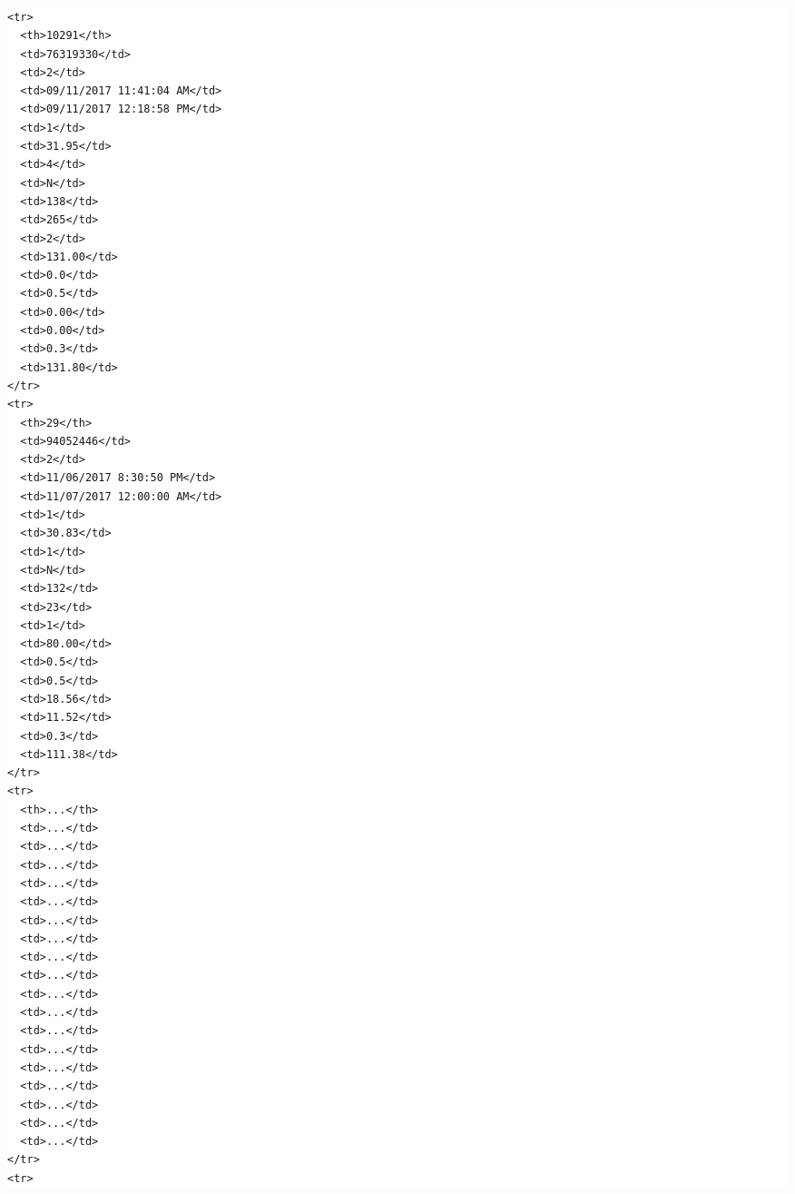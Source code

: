     <tr>
      <th>10291</th>
      <td>76319330</td>
      <td>2</td>
      <td>09/11/2017 11:41:04 AM</td>
      <td>09/11/2017 12:18:58 PM</td>
      <td>1</td>
      <td>31.95</td>
      <td>4</td>
      <td>N</td>
      <td>138</td>
      <td>265</td>
      <td>2</td>
      <td>131.00</td>
      <td>0.0</td>
      <td>0.5</td>
      <td>0.00</td>
      <td>0.00</td>
      <td>0.3</td>
      <td>131.80</td>
    </tr>
    <tr>
      <th>29</th>
      <td>94052446</td>
      <td>2</td>
      <td>11/06/2017 8:30:50 PM</td>
      <td>11/07/2017 12:00:00 AM</td>
      <td>1</td>
      <td>30.83</td>
      <td>1</td>
      <td>N</td>
      <td>132</td>
      <td>23</td>
      <td>1</td>
      <td>80.00</td>
      <td>0.5</td>
      <td>0.5</td>
      <td>18.56</td>
      <td>11.52</td>
      <td>0.3</td>
      <td>111.38</td>
    </tr>
    <tr>
      <th>...</th>
      <td>...</td>
      <td>...</td>
      <td>...</td>
      <td>...</td>
      <td>...</td>
      <td>...</td>
      <td>...</td>
      <td>...</td>
      <td>...</td>
      <td>...</td>
      <td>...</td>
      <td>...</td>
      <td>...</td>
      <td>...</td>
      <td>...</td>
      <td>...</td>
      <td>...</td>
      <td>...</td>
    </tr>
    <tr>
